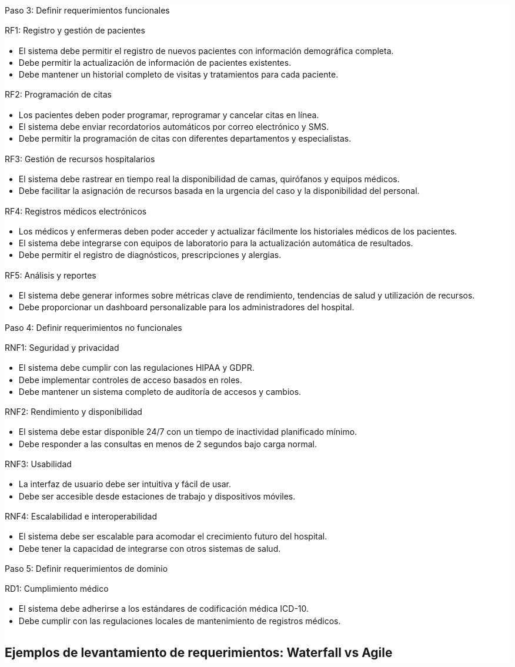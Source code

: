 Paso 3: Definir requerimientos funcionales

RF1: Registro y gestión de pacientes
- El sistema debe permitir el registro de nuevos pacientes con información demográfica completa.
- Debe permitir la actualización de información de pacientes existentes.
- Debe mantener un historial completo de visitas y tratamientos para cada paciente.

RF2: Programación de citas
- Los pacientes deben poder programar, reprogramar y cancelar citas en línea.
- El sistema debe enviar recordatorios automáticos por correo electrónico y SMS.
- Debe permitir la programación de citas con diferentes departamentos y especialistas.

RF3: Gestión de recursos hospitalarios
- El sistema debe rastrear en tiempo real la disponibilidad de camas, quirófanos y equipos médicos.
- Debe facilitar la asignación de recursos basada en la urgencia del caso y la disponibilidad del personal.

RF4: Registros médicos electrónicos
- Los médicos y enfermeras deben poder acceder y actualizar fácilmente los historiales médicos de los pacientes.
- El sistema debe integrarse con equipos de laboratorio para la actualización automática de resultados.
- Debe permitir el registro de diagnósticos, prescripciones y alergias.

RF5: Análisis y reportes
- El sistema debe generar informes sobre métricas clave de rendimiento, tendencias de salud y utilización de recursos.
- Debe proporcionar un dashboard personalizable para los administradores del hospital.

Paso 4: Definir requerimientos no funcionales

RNF1: Seguridad y privacidad
- El sistema debe cumplir con las regulaciones HIPAA y GDPR.
- Debe implementar controles de acceso basados en roles.
- Debe mantener un sistema completo de auditoría de accesos y cambios.

RNF2: Rendimiento y disponibilidad
- El sistema debe estar disponible 24/7 con un tiempo de inactividad planificado mínimo.
- Debe responder a las consultas en menos de 2 segundos bajo carga normal.

RNF3: Usabilidad
- La interfaz de usuario debe ser intuitiva y fácil de usar.
- Debe ser accesible desde estaciones de trabajo y dispositivos móviles.

RNF4: Escalabilidad e interoperabilidad
- El sistema debe ser escalable para acomodar el crecimiento futuro del hospital.
- Debe tener la capacidad de integrarse con otros sistemas de salud.

Paso 5: Definir requerimientos de dominio

RD1: Cumplimiento médico
- El sistema debe adherirse a los estándares de codificación médica ICD-10.
- Debe cumplir con las regulaciones locales de mantenimiento de registros médicos.

## Ejemplos de levantamiento de requerimientos: Waterfall vs Agile
